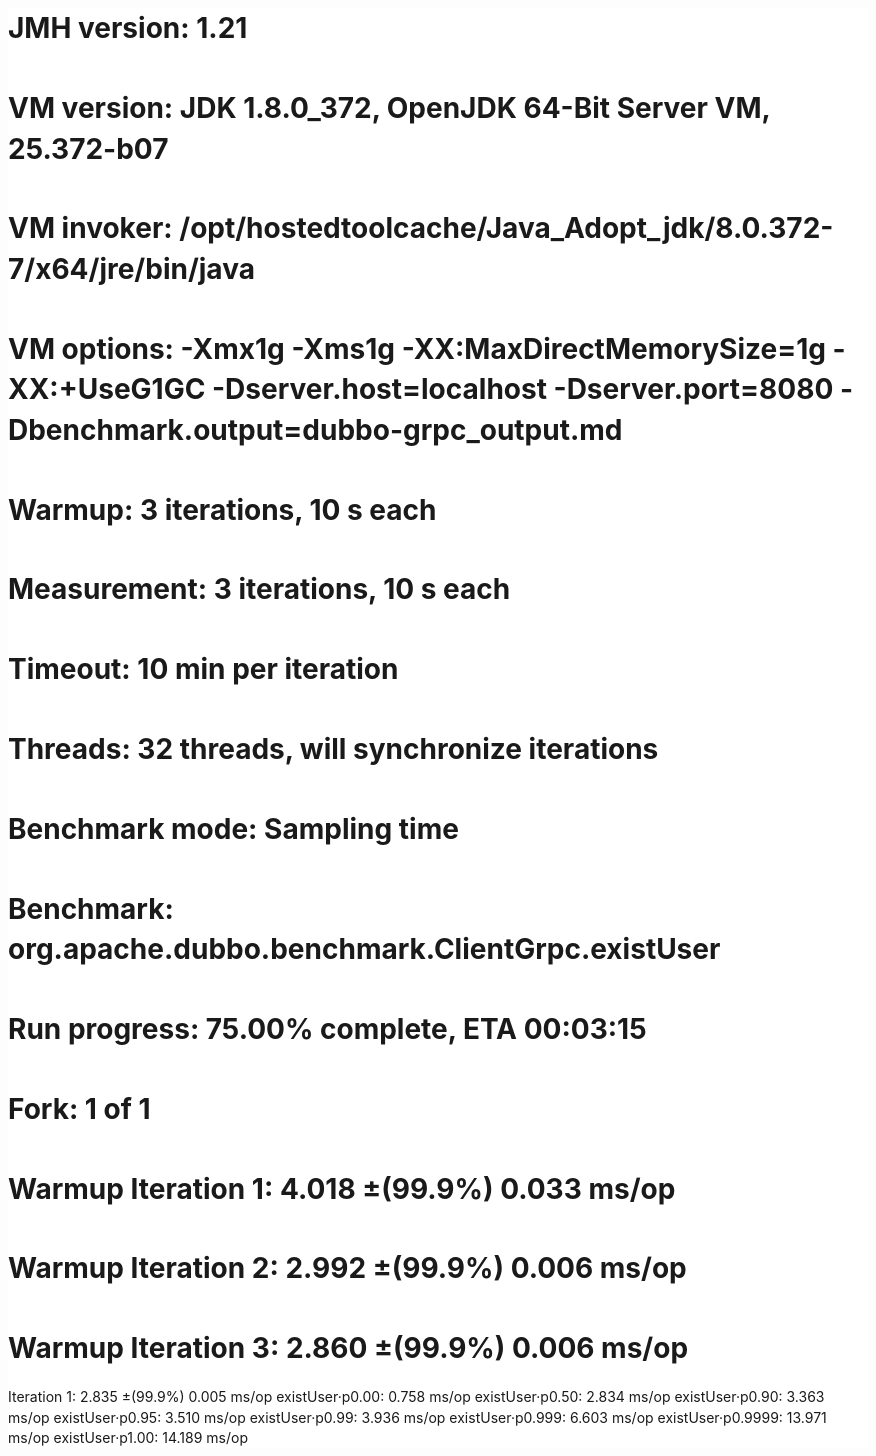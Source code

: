 
# JMH version: 1.21
# VM version: JDK 1.8.0_372, OpenJDK 64-Bit Server VM, 25.372-b07
# VM invoker: /opt/hostedtoolcache/Java_Adopt_jdk/8.0.372-7/x64/jre/bin/java
# VM options: -Xmx1g -Xms1g -XX:MaxDirectMemorySize=1g -XX:+UseG1GC -Dserver.host=localhost -Dserver.port=8080 -Dbenchmark.output=dubbo-grpc_output.md
# Warmup: 3 iterations, 10 s each
# Measurement: 3 iterations, 10 s each
# Timeout: 10 min per iteration
# Threads: 32 threads, will synchronize iterations
# Benchmark mode: Sampling time
# Benchmark: org.apache.dubbo.benchmark.ClientGrpc.existUser

# Run progress: 75.00% complete, ETA 00:03:15
# Fork: 1 of 1
# Warmup Iteration   1: 4.018 ±(99.9%) 0.033 ms/op
# Warmup Iteration   2: 2.992 ±(99.9%) 0.006 ms/op
# Warmup Iteration   3: 2.860 ±(99.9%) 0.006 ms/op
Iteration   1: 2.835 ±(99.9%) 0.005 ms/op
                 existUser·p0.00:   0.758 ms/op
                 existUser·p0.50:   2.834 ms/op
                 existUser·p0.90:   3.363 ms/op
                 existUser·p0.95:   3.510 ms/op
                 existUser·p0.99:   3.936 ms/op
                 existUser·p0.999:  6.603 ms/op
                 existUser·p0.9999: 13.971 ms/op
                 existUser·p1.00:   14.189 ms/op
